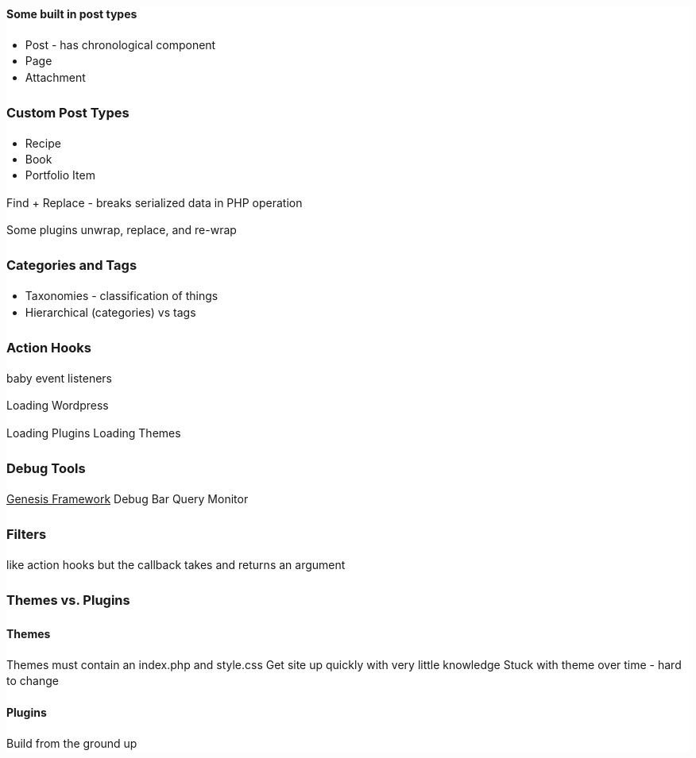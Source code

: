 #### Some built in post types

* Post - has chronological component
* Page
* Attachment

### Custom Post Types

* Recipe
* Book
* Portfolio Item

Find + Replace - breaks serialized data in PHP operation

Some plugins unwrap, replace, and re-wrap

### Categories and Tags

* Taxonomies - classification of things
* Hierarchical (categories) vs tags

### Action Hooks

baby event listeners

Loading Wordpress

Loading Plugins
Loading Themes


### Debug Tools

[Genesis Framework](https://my.studiopress.com/themes/genesis/)
Debug Bar
Query Monitor

### Filters

like action hooks
but the callback takes and returns an argument

### Themes vs. Plugins

#### Themes

Themes must contain an index.php and style.css
Get site up quickly with very little knowledge
Stuck with theme over time - hard to change

#### Plugins

Build from the ground up


